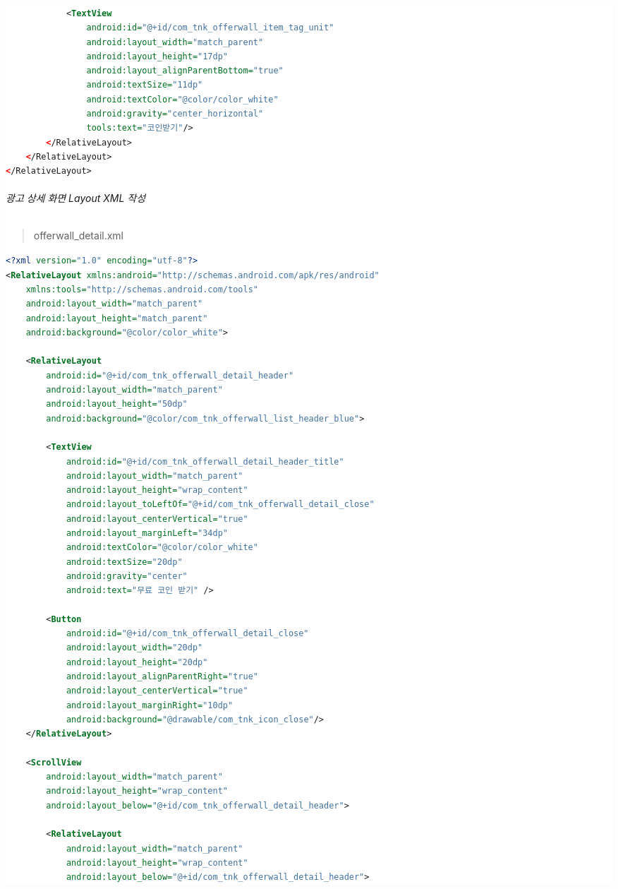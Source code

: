 ```xml
            <TextView
                android:id="@+id/com_tnk_offerwall_item_tag_unit"
                android:layout_width="match_parent"
                android:layout_height="17dp"
                android:layout_alignParentBottom="true"
                android:textSize="11dp"
                android:textColor="@color/color_white"
                android:gravity="center_horizontal"
                tools:text="코인받기"/>
        </RelativeLayout>
    </RelativeLayout>
</RelativeLayout>
```

###### 광고 상세 화면 Layout XML 작성

> offerwall_detail.xml

```xml
<?xml version="1.0" encoding="utf-8"?>
<RelativeLayout xmlns:android="http://schemas.android.com/apk/res/android"
    xmlns:tools="http://schemas.android.com/tools"
    android:layout_width="match_parent"
    android:layout_height="match_parent"
    android:background="@color/color_white">

    <RelativeLayout
        android:id="@+id/com_tnk_offerwall_detail_header"
        android:layout_width="match_parent"
        android:layout_height="50dp"
        android:background="@color/com_tnk_offerwall_list_header_blue">

        <TextView
            android:id="@+id/com_tnk_offerwall_detail_header_title"
            android:layout_width="match_parent"
            android:layout_height="wrap_content"
            android:layout_toLeftOf="@+id/com_tnk_offerwall_detail_close"
            android:layout_centerVertical="true"
            android:layout_marginLeft="34dp"
            android:textColor="@color/color_white"
            android:textSize="20dp"
            android:gravity="center"
            android:text="무료 코인 받기" />

        <Button
            android:id="@+id/com_tnk_offerwall_detail_close"
            android:layout_width="20dp"
            android:layout_height="20dp"
            android:layout_alignParentRight="true"
            android:layout_centerVertical="true"
            android:layout_marginRight="10dp"
            android:background="@drawable/com_tnk_icon_close"/>
    </RelativeLayout>

    <ScrollView
        android:layout_width="match_parent"
        android:layout_height="wrap_content"
        android:layout_below="@+id/com_tnk_offerwall_detail_header">

        <RelativeLayout
            android:layout_width="match_parent"
            android:layout_height="wrap_content"
            android:layout_below="@+id/com_tnk_offerwall_detail_header">

```
